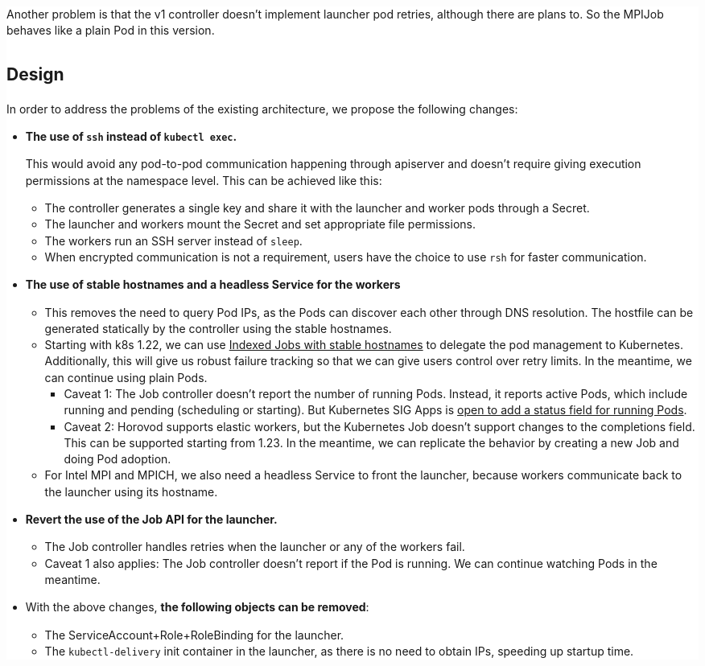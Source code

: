 Another problem is that the v1 controller doesn’t implement launcher pod
retries, although there are plans to. So the MPIJob behaves like a plain Pod in
this version.

## Design

In order to address the problems of the existing architecture, we propose the
following changes:

- **The use of `ssh` instead of `kubectl exec`.**
  
  This would avoid any pod-to-pod communication happening through apiserver and
  doesn’t require giving execution permissions at the namespace level.
  This can be achieved like this:
  - The controller generates a single key and share it with the launcher and
    worker pods through a Secret.
  - The launcher and workers mount the Secret and set appropriate file
    permissions.
  - The workers run an SSH server instead of `sleep`.
  - When encrypted communication is not a requirement, users have the choice to
    use `rsh` for faster communication.

- **The use of stable hostnames and a headless Service for the workers**
  - This removes the need to query Pod IPs, as the Pods can discover each other
    through DNS resolution. The hostfile can be generated statically by the
    controller using the stable hostnames.
  - Starting with k8s 1.22, we can use
    [Indexed Jobs with stable hostnames](https://git.k8s.io/enhancements/keps/sig-apps/2214-indexed-job)
    to delegate the pod management to Kubernetes. Additionally, this will give
    us robust failure tracking so that we can give users control over retry
    limits.
    In the meantime, we can continue using plain Pods.
    - Caveat 1: The Job controller doesn’t report the number of running Pods.
      Instead, it reports active Pods, which include running and pending
      (scheduling or starting). But Kubernetes SIG Apps is
      [open to add a status field for running Pods](https://kubernetes.slack.com/archives/C18NZM5K9/p1619549430067400).
    - Caveat 2: Horovod supports elastic workers, but the Kubernetes Job
      doesn’t support changes to the completions field. This can be supported
      starting from 1.23. In the meantime, we can replicate the behavior by
      creating a new Job and doing Pod adoption.
  - For Intel MPI and MPICH, we also need a headless Service to front the launcher,
    because workers communicate back to the launcher using its hostname.
- **Revert the use of the Job API for the launcher.**
  - The Job controller handles retries when the launcher or any of the workers fail.
  - Caveat 1 also applies: The Job controller doesn’t report if the Pod is running.
    We can continue watching Pods in the meantime.
- With the above changes, **the following objects can be removed**:
  - The ServiceAccount+Role+RoleBinding for the launcher.
  - The `kubectl-delivery` init container in the launcher, as there is no need
    to obtain IPs, speeding up startup time.
    